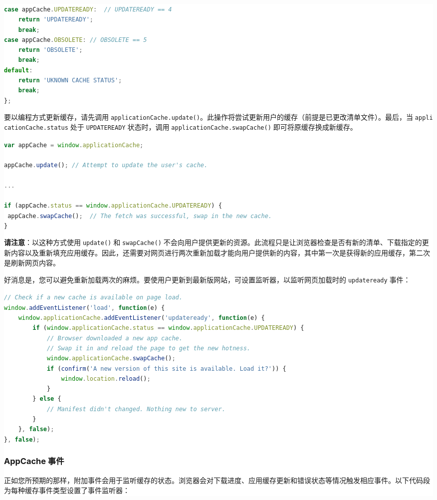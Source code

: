 ```javascript
case appCache.UPDATEREADY:  // UPDATEREADY == 4
    return 'UPDATEREADY';
    break;
case appCache.OBSOLETE: // OBSOLETE == 5
    return 'OBSOLETE';
    break;
default:
    return 'UKNOWN CACHE STATUS';
    break;
};
```

要以编程方式更新缓存，请先调用 `applicationCache.update()`。此操作将尝试更新用户的缓存（前提是已更改清单文件）。最后，当 `applicationCache.status` 处于 `UPDATEREADY` 状态时，调用 `applicationCache.swapCache()` 即可将原缓存换成新缓存。

```javascript
var appCache = window.applicationCache;

appCache.update(); // Attempt to update the user's cache.

...

if (appCache.status == window.applicationCache.UPDATEREADY) {
 appCache.swapCache();  // The fetch was successful, swap in the new cache.
}
```

**请注意**：以这种方式使用 `update()` 和 `swapCache()` 不会向用户提供更新的资源。此流程只是让浏览器检查是否有新的清单、下载指定的更新内容以及重新填充应用缓存。因此，还需要对网页进行两次重新加载才能向用户提供新的内容，其中第一次是获得新的应用缓存，第二次是刷新网页内容。

好消息是，您可以避免重新加载两次的麻烦。要使用户更新到最新版网站，可设置监听器，以监听网页加载时的 `updateready` 事件：

```javascript
// Check if a new cache is available on page load.
window.addEventListener('load', function(e) {
    window.applicationCache.addEventListener('updateready', function(e) {
        if (window.applicationCache.status == window.applicationCache.UPDATEREADY) {
            // Browser downloaded a new app cache.
            // Swap it in and reload the page to get the new hotness.
            window.applicationCache.swapCache();
            if (confirm('A new version of this site is available. Load it?')) {
                window.location.reload();
            }
        } else {
            // Manifest didn't changed. Nothing new to server.
        }
    }, false);
}, false);
```

### AppCache 事件

正如您所预期的那样，附加事件会用于监听缓存的状态。浏览器会对下载进度、应用缓存更新和错误状态等情况触发相应事件。以下代码段为每种缓存事件类型设置了事件监听器：
